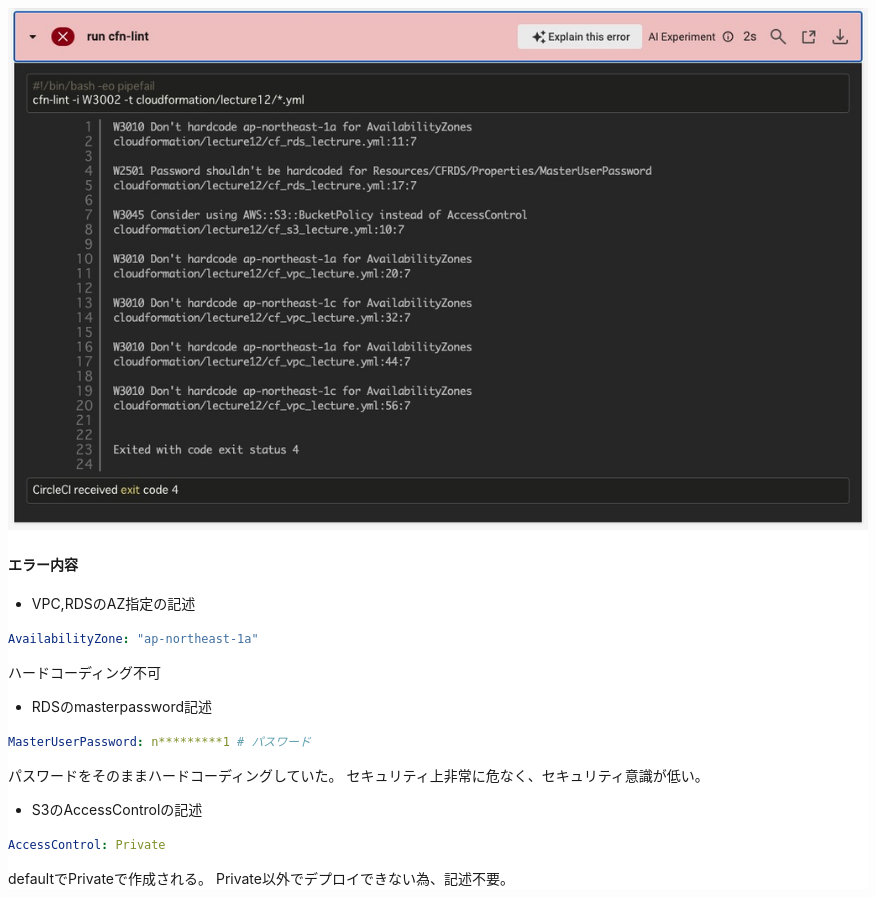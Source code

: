 ![cci_17](images/lecture12/cci_17.jpg)


#### エラー内容

- VPC,RDSのAZ指定の記述

```yaml
AvailabilityZone: "ap-northeast-1a"
```

ハードコーディング不可


- RDSのmasterpassword記述

```yaml
MasterUserPassword: n*********1 # パスワード
```

パスワードをそのままハードコーディングしていた。
セキュリティ上非常に危なく、セキュリティ意識が低い。


- S3のAccessControlの記述

```yaml
AccessControl: Private
```

defaultでPrivateで作成される。
Private以外でデプロイできない為、記述不要。
